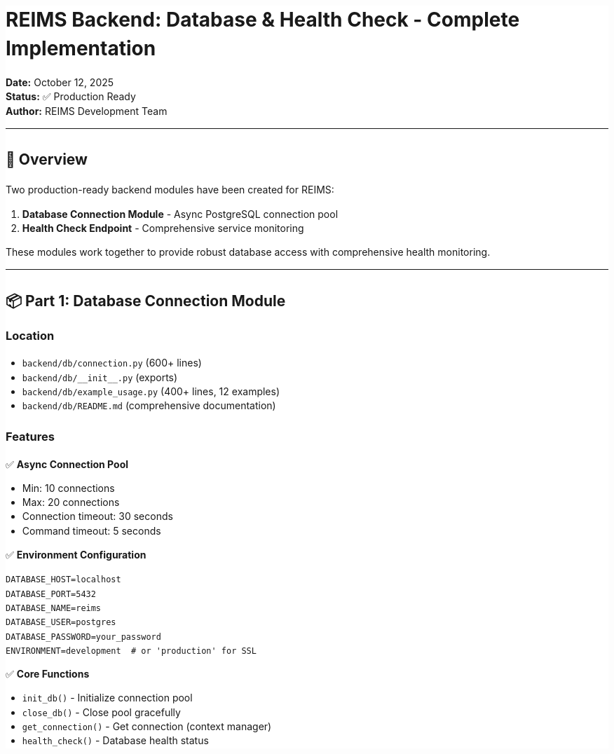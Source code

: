 # REIMS Backend: Database & Health Check - Complete Implementation

**Date:** October 12, 2025  
**Status:** ✅ Production Ready  
**Author:** REIMS Development Team

---

## 🎯 Overview

Two production-ready backend modules have been created for REIMS:

1. **Database Connection Module** - Async PostgreSQL connection pool
2. **Health Check Endpoint** - Comprehensive service monitoring

These modules work together to provide robust database access with comprehensive health monitoring.

---

## 📦 Part 1: Database Connection Module

### Location
- `backend/db/connection.py` (600+ lines)
- `backend/db/__init__.py` (exports)
- `backend/db/example_usage.py` (400+ lines, 12 examples)
- `backend/db/README.md` (comprehensive documentation)

### Features

✅ **Async Connection Pool**
- Min: 10 connections
- Max: 20 connections
- Connection timeout: 30 seconds
- Command timeout: 5 seconds

✅ **Environment Configuration**
```env
DATABASE_HOST=localhost
DATABASE_PORT=5432
DATABASE_NAME=reims
DATABASE_USER=postgres
DATABASE_PASSWORD=your_password
ENVIRONMENT=development  # or 'production' for SSL
```

✅ **Core Functions**
- `init_db()` - Initialize connection pool
- `close_db()` - Close pool gracefully
- `get_connection()` - Get connection (context manager)
- `health_check()` - Database health status
